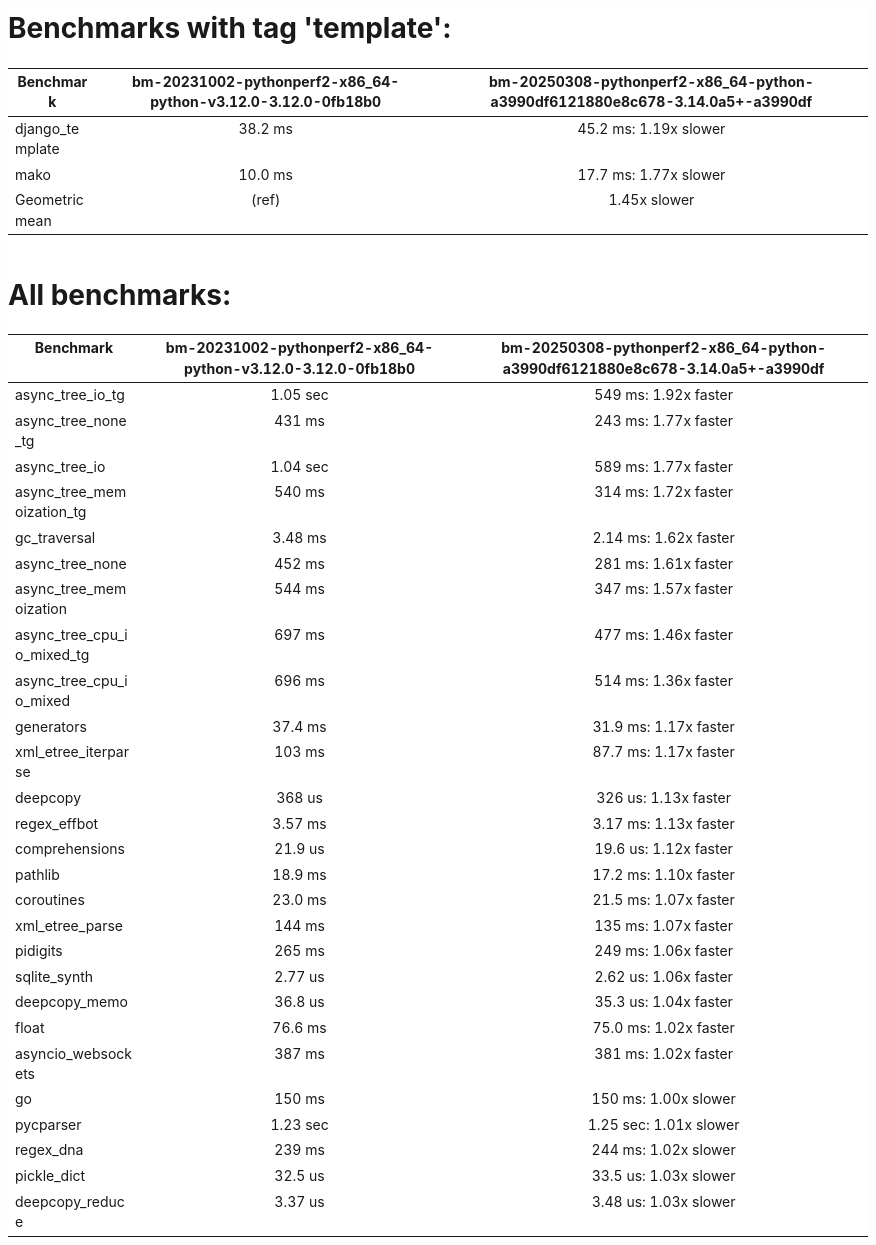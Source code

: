 Benchmarks with tag 'template':
===============================

| Benchmark       | bm-20231002-pythonperf2-x86_64-python-v3.12.0-3.12.0-0fb18b0 | bm-20250308-pythonperf2-x86_64-python-a3990df6121880e8c678-3.14.0a5+-a3990df |
|-----------------|:------------------------------------------------------------:|:----------------------------------------------------------------------------:|
| django_template | 38.2 ms                                                      | 45.2 ms: 1.19x slower                                                        |
| mako            | 10.0 ms                                                      | 17.7 ms: 1.77x slower                                                        |
| Geometric mean  | (ref)                                                        | 1.45x slower                                                                 |

All benchmarks:
===============

| Benchmark                  | bm-20231002-pythonperf2-x86_64-python-v3.12.0-3.12.0-0fb18b0 | bm-20250308-pythonperf2-x86_64-python-a3990df6121880e8c678-3.14.0a5+-a3990df |
|----------------------------|:------------------------------------------------------------:|:----------------------------------------------------------------------------:|
| async_tree_io_tg           | 1.05 sec                                                     | 549 ms: 1.92x faster                                                         |
| async_tree_none_tg         | 431 ms                                                       | 243 ms: 1.77x faster                                                         |
| async_tree_io              | 1.04 sec                                                     | 589 ms: 1.77x faster                                                         |
| async_tree_memoization_tg  | 540 ms                                                       | 314 ms: 1.72x faster                                                         |
| gc_traversal               | 3.48 ms                                                      | 2.14 ms: 1.62x faster                                                        |
| async_tree_none            | 452 ms                                                       | 281 ms: 1.61x faster                                                         |
| async_tree_memoization     | 544 ms                                                       | 347 ms: 1.57x faster                                                         |
| async_tree_cpu_io_mixed_tg | 697 ms                                                       | 477 ms: 1.46x faster                                                         |
| async_tree_cpu_io_mixed    | 696 ms                                                       | 514 ms: 1.36x faster                                                         |
| generators                 | 37.4 ms                                                      | 31.9 ms: 1.17x faster                                                        |
| xml_etree_iterparse        | 103 ms                                                       | 87.7 ms: 1.17x faster                                                        |
| deepcopy                   | 368 us                                                       | 326 us: 1.13x faster                                                         |
| regex_effbot               | 3.57 ms                                                      | 3.17 ms: 1.13x faster                                                        |
| comprehensions             | 21.9 us                                                      | 19.6 us: 1.12x faster                                                        |
| pathlib                    | 18.9 ms                                                      | 17.2 ms: 1.10x faster                                                        |
| coroutines                 | 23.0 ms                                                      | 21.5 ms: 1.07x faster                                                        |
| xml_etree_parse            | 144 ms                                                       | 135 ms: 1.07x faster                                                         |
| pidigits                   | 265 ms                                                       | 249 ms: 1.06x faster                                                         |
| sqlite_synth               | 2.77 us                                                      | 2.62 us: 1.06x faster                                                        |
| deepcopy_memo              | 36.8 us                                                      | 35.3 us: 1.04x faster                                                        |
| float                      | 76.6 ms                                                      | 75.0 ms: 1.02x faster                                                        |
| asyncio_websockets         | 387 ms                                                       | 381 ms: 1.02x faster                                                         |
| go                         | 150 ms                                                       | 150 ms: 1.00x slower                                                         |
| pycparser                  | 1.23 sec                                                     | 1.25 sec: 1.01x slower                                                       |
| regex_dna                  | 239 ms                                                       | 244 ms: 1.02x slower                                                         |
| pickle_dict                | 32.5 us                                                      | 33.5 us: 1.03x slower                                                        |
| deepcopy_reduce            | 3.37 us                                                      | 3.48 us: 1.03x slower                                                        |